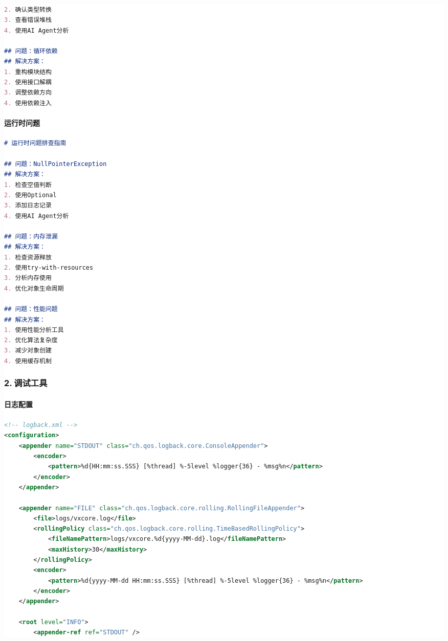 ```markdown
2. 确认类型转换
3. 查看错误堆栈
4. 使用AI Agent分析

## 问题：循环依赖
## 解决方案：
1. 重构模块结构
2. 使用接口解耦
3. 调整依赖方向
4. 使用依赖注入
```

#### 运行时问题
```markdown
# 运行时问题排查指南

## 问题：NullPointerException
## 解决方案：
1. 检查空值判断
2. 使用Optional
3. 添加日志记录
4. 使用AI Agent分析

## 问题：内存泄漏
## 解决方案：
1. 检查资源释放
2. 使用try-with-resources
3. 分析内存使用
4. 优化对象生命周期

## 问题：性能问题
## 解决方案：
1. 使用性能分析工具
2. 优化算法复杂度
3. 减少对象创建
4. 使用缓存机制
```

### 2. 调试工具

#### 日志配置
```xml
<!-- logback.xml -->
<configuration>
    <appender name="STDOUT" class="ch.qos.logback.core.ConsoleAppender">
        <encoder>
            <pattern>%d{HH:mm:ss.SSS} [%thread] %-5level %logger{36} - %msg%n</pattern>
        </encoder>
    </appender>
    
    <appender name="FILE" class="ch.qos.logback.core.rolling.RollingFileAppender">
        <file>logs/vxcore.log</file>
        <rollingPolicy class="ch.qos.logback.core.rolling.TimeBasedRollingPolicy">
            <fileNamePattern>logs/vxcore.%d{yyyy-MM-dd}.log</fileNamePattern>
            <maxHistory>30</maxHistory>
        </rollingPolicy>
        <encoder>
            <pattern>%d{yyyy-MM-dd HH:mm:ss.SSS} [%thread] %-5level %logger{36} - %msg%n</pattern>
        </encoder>
    </appender>
    
    <root level="INFO">
        <appender-ref ref="STDOUT" />
```